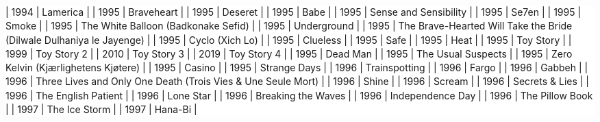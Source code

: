 | 1994 | Lamerica                                                                                       |
| 1995 | Braveheart                                                                                     |
| 1995 | Deseret                                                                                        |
| 1995 | Babe                                                                                           |
| 1995 | Sense and Sensibility                                                                          |
| 1995 | Se7en                                                                                          |
| 1995 | Smoke                                                                                          |
| 1995 | The White Balloon (Badkonake Sefid)                                                            |
| 1995 | Underground                                                                                    |
| 1995 | The Brave-Hearted Will Take the Bride (Dilwale Dulhaniya le Jayenge)                           |
| 1995 | Cyclo (Xich Lo)                                                                                |
| 1995 | Clueless                                                                                       |
| 1995 | Safe                                                                                           |
| 1995 | Heat                                                                                           |
| 1995 | Toy Story                                                                                      |
| 1999 | Toy Story 2                                                                                    |
| 2010 | Toy Story 3                                                                                    |
| 2019 | Toy Story 4                                                                                    |
| 1995 | Dead Man                                                                                       |
| 1995 | The Usual Suspects                                                                             |
| 1995 | Zero Kelvin (Kjærlighetens Kjøtere)                                                            |
| 1995 | Casino                                                                                         |
| 1995 | Strange Days                                                                                   |
| 1996 | Trainspotting                                                                                  |
| 1996 | Fargo                                                                                          |
| 1996 | Gabbeh                                                                                         |
| 1996 | Three Lives and Only One Death (Trois Vies & Une Seule Mort)                                   |
| 1996 | Shine                                                                                          |
| 1996 | Scream                                                                                         |
| 1996 | Secrets & Lies                                                                                 |
| 1996 | The English Patient                                                                            |
| 1996 | Lone Star                                                                                      |
| 1996 | Breaking the Waves                                                                             |
| 1996 | Independence Day                                                                               |
| 1996 | The Pillow Book                                                                                |
| 1997 | The Ice Storm                                                                                  |
| 1997 | Hana-Bi                                                                                        |